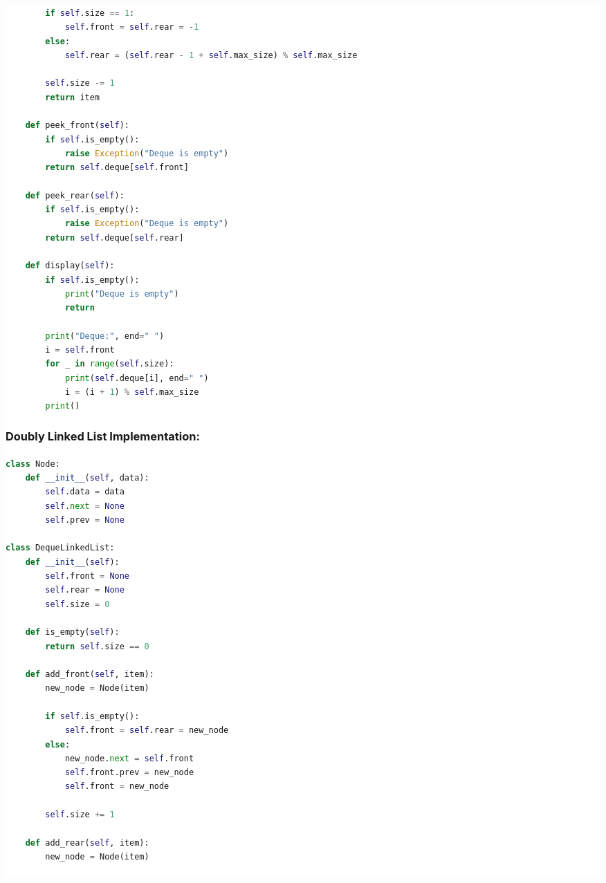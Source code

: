 ```python
        if self.size == 1:
            self.front = self.rear = -1
        else:
            self.rear = (self.rear - 1 + self.max_size) % self.max_size
        
        self.size -= 1
        return item
    
    def peek_front(self):
        if self.is_empty():
            raise Exception("Deque is empty")
        return self.deque[self.front]
    
    def peek_rear(self):
        if self.is_empty():
            raise Exception("Deque is empty")
        return self.deque[self.rear]
    
    def display(self):
        if self.is_empty():
            print("Deque is empty")
            return
        
        print("Deque:", end=" ")
        i = self.front
        for _ in range(self.size):
            print(self.deque[i], end=" ")
            i = (i + 1) % self.max_size
        print()
```

### Doubly Linked List Implementation:
```python
class Node:
    def __init__(self, data):
        self.data = data
        self.next = None
        self.prev = None

class DequeLinkedList:
    def __init__(self):
        self.front = None
        self.rear = None
        self.size = 0
    
    def is_empty(self):
        return self.size == 0
    
    def add_front(self, item):
        new_node = Node(item)
        
        if self.is_empty():
            self.front = self.rear = new_node
        else:
            new_node.next = self.front
            self.front.prev = new_node
            self.front = new_node
        
        self.size += 1
    
    def add_rear(self, item):
        new_node = Node(item)
        
```